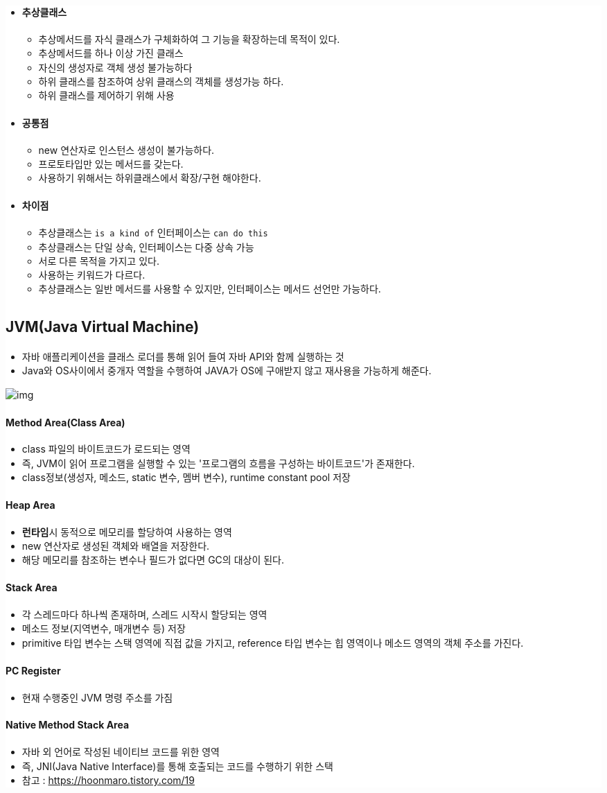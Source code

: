 - #### 추상클래스

  - 추상메서드를 자식 클래스가 구체화하여 그 기능을 확장하는데 목적이 있다.
  - 추상메서드를 하나 이상 가진 클래스
  - 자신의 생성자로 객체 생성 불가능하다
  - 하위 클래스를 참조하여 상위 클래스의 객체를 생성가능 하다.
  - 하위 클래스를 제어하기 위해 사용
  
- #### 공통점

  - new 연산자로 인스턴스 생성이 불가능하다.
  - 프로토타입만 있는 메서드를 갖는다.
  - 사용하기 위해서는 하위클래스에서 확장/구현 해야한다.

- #### 차이점

  - 추상클래스는 `is a kind of` 인터페이스는 `can do this`
  - 추상클래스는 단일 상속, 인터페이스는 다중 상속 가능
  - 서로 다른 목적을 가지고 있다.
  - 사용하는 키워드가 다르다.
  - 추상클래스는 일반 메서드를 사용할 수 있지만, 인터페이스는 메서드 선언만 가능하다.

## JVM(Java Virtual Machine)

- 자바 애플리케이션을 클래스 로더를 통해 읽어 들여 자바 API와 함께 실행하는 것
- Java와 OS사이에서 중개자 역할을 수행하여 JAVA가 OS에 구애받지 않고 재사용을 가능하게 해준다.

![img](https://k.kakaocdn.net/dn/TQ5Md/btqy1Jy5Y9L/NzJUqAijokDiCaNhwPO5iK/img.png)



#### Method Area(Class Area)

- class 파일의 바이트코드가 로드되는 영역
- 즉, JVM이 읽어 프로그램을 실행할 수 있는 '프로그램의 흐름을 구성하는 바이트코드'가 존재한다.
- class정보(생성자, 메소드, static 변수, 멤버 변수), runtime constant pool 저장

#### Heap Area

- **런타임**시 동적으로 메모리를 할당하여 사용하는 영역
- new 연산자로 생성된 객체와 배열을 저장한다.
- 해당 메모리를 참조하는 변수나 필드가 없다면 GC의 대상이 된다.

#### Stack Area

- 각 스레드마다 하나씩 존재하며, 스레드 시작시 할당되는 영역
- 메소드 정보(지역변수, 매개변수 등) 저장
- primitive 타입 변수는 스택 영역에 직접 값을 가지고, reference 타입 변수는 힙 영역이나 메소드 영역의 객체 주소를 가진다.

#### PC Register

- 현재 수행중인 JVM 명령 주소를 가짐

#### Native Method Stack Area

- 자바 외 언어로 작성된 네이티브 코드를 위한 영역
- 즉, JNI(Java Native Interface)를 통해 호출되는 코드를 수행하기 위한 스택
- 참고 : https://hoonmaro.tistory.com/19
